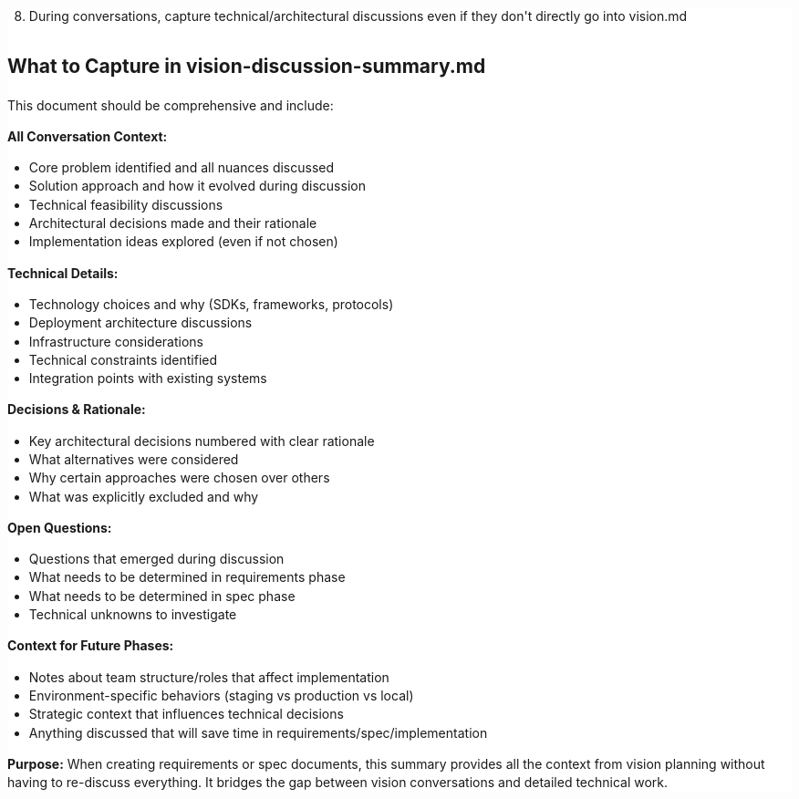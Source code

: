 8. During conversations, capture technical/architectural discussions even if they don't directly go into vision.md

## What to Capture in vision-discussion-summary.md

This document should be comprehensive and include:

**All Conversation Context:**
- Core problem identified and all nuances discussed
- Solution approach and how it evolved during discussion
- Technical feasibility discussions
- Architectural decisions made and their rationale
- Implementation ideas explored (even if not chosen)

**Technical Details:**
- Technology choices and why (SDKs, frameworks, protocols)
- Deployment architecture discussions
- Infrastructure considerations
- Technical constraints identified
- Integration points with existing systems

**Decisions & Rationale:**
- Key architectural decisions numbered with clear rationale
- What alternatives were considered
- Why certain approaches were chosen over others
- What was explicitly excluded and why

**Open Questions:**
- Questions that emerged during discussion
- What needs to be determined in requirements phase
- What needs to be determined in spec phase
- Technical unknowns to investigate

**Context for Future Phases:**
- Notes about team structure/roles that affect implementation
- Environment-specific behaviors (staging vs production vs local)
- Strategic context that influences technical decisions
- Anything discussed that will save time in requirements/spec/implementation

**Purpose:** When creating requirements or spec documents, this summary provides all the context from vision planning without having to re-discuss everything. It bridges the gap between vision conversations and detailed technical work.
